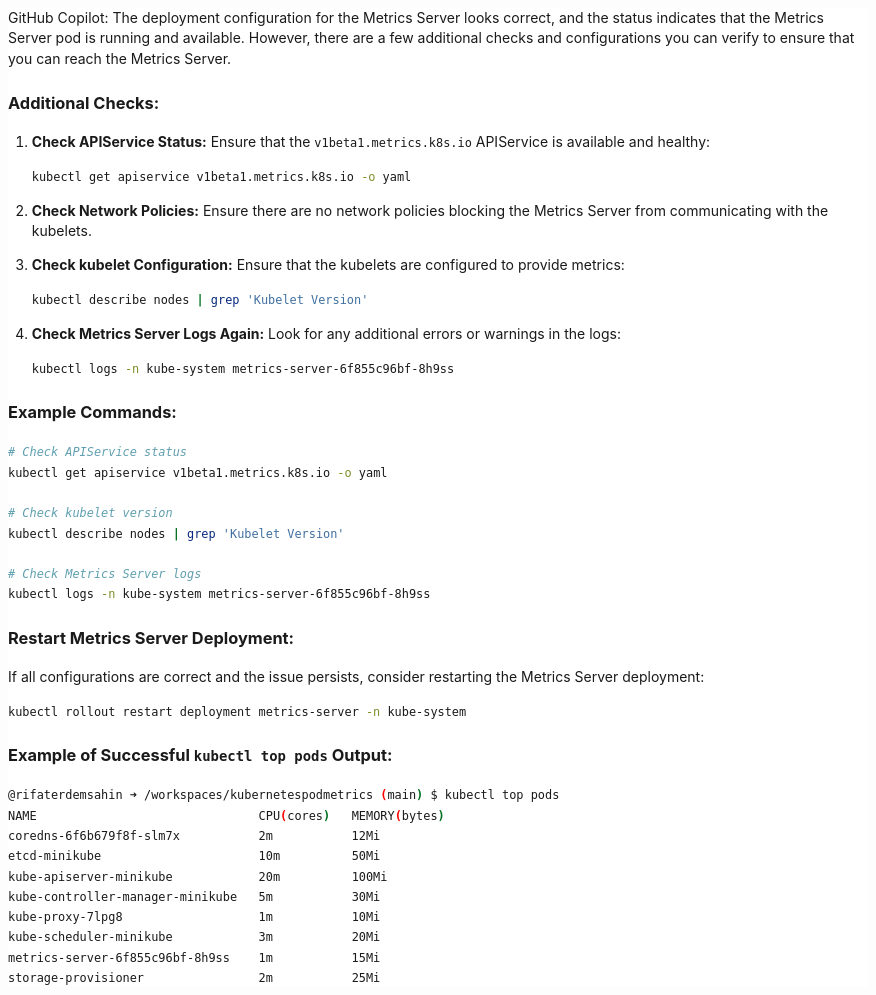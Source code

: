 GitHub Copilot: The deployment configuration for the Metrics Server looks correct, and the status indicates that the Metrics Server pod is running and available. However, there are a few additional checks and configurations you can verify to ensure that you can reach the Metrics Server.

### Additional Checks:

1. **Check APIService Status:**
   Ensure that the `v1beta1.metrics.k8s.io` APIService is available and healthy:
   ```sh
   kubectl get apiservice v1beta1.metrics.k8s.io -o yaml
   ```

2. **Check Network Policies:**
   Ensure there are no network policies blocking the Metrics Server from communicating with the kubelets.

3. **Check kubelet Configuration:**
   Ensure that the kubelets are configured to provide metrics:
   ```sh
   kubectl describe nodes | grep 'Kubelet Version'
   ```

4. **Check Metrics Server Logs Again:**
   Look for any additional errors or warnings in the logs:
   ```sh
   kubectl logs -n kube-system metrics-server-6f855c96bf-8h9ss
   ```

### Example Commands:

```sh
# Check APIService status
kubectl get apiservice v1beta1.metrics.k8s.io -o yaml

# Check kubelet version
kubectl describe nodes | grep 'Kubelet Version'

# Check Metrics Server logs
kubectl logs -n kube-system metrics-server-6f855c96bf-8h9ss
```

### Restart Metrics Server Deployment:

If all configurations are correct and the issue persists, consider restarting the Metrics Server deployment:

```sh
kubectl rollout restart deployment metrics-server -n kube-system
```

### Example of Successful `kubectl top pods` Output:

```sh
@rifaterdemsahin ➜ /workspaces/kubernetespodmetrics (main) $ kubectl top pods
NAME                               CPU(cores)   MEMORY(bytes)
coredns-6f6b679f8f-slm7x           2m           12Mi
etcd-minikube                      10m          50Mi
kube-apiserver-minikube            20m          100Mi
kube-controller-manager-minikube   5m           30Mi
kube-proxy-7lpg8                   1m           10Mi
kube-scheduler-minikube            3m           20Mi
metrics-server-6f855c96bf-8h9ss    1m           15Mi
storage-provisioner                2m           25Mi
```
